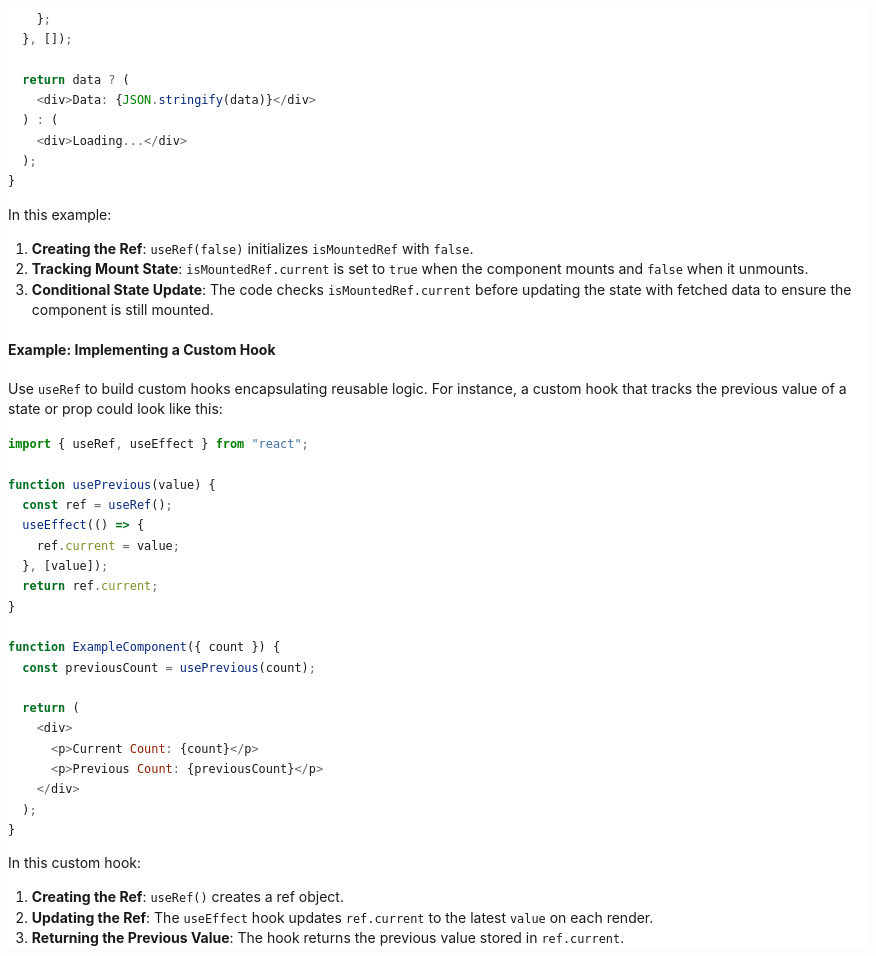 ```javascript
    };
  }, []);

  return data ? (
    <div>Data: {JSON.stringify(data)}</div>
  ) : (
    <div>Loading...</div>
  );
}
```

In this example:

1. **Creating the Ref**: `useRef(false)` initializes `isMountedRef` with `false`.
2. **Tracking Mount State**: `isMountedRef.current` is set to `true` when the component mounts and `false` when it unmounts.
3. **Conditional State Update**: The code checks `isMountedRef.current` before updating the state with fetched data to ensure the component is still mounted.

#### Example: Implementing a Custom Hook

Use `useRef` to build custom hooks encapsulating reusable logic. For instance, a custom hook that tracks the previous value of a state or prop could look like this:

```javascript
import { useRef, useEffect } from "react";

function usePrevious(value) {
  const ref = useRef();
  useEffect(() => {
    ref.current = value;
  }, [value]);
  return ref.current;
}

function ExampleComponent({ count }) {
  const previousCount = usePrevious(count);

  return (
    <div>
      <p>Current Count: {count}</p>
      <p>Previous Count: {previousCount}</p>
    </div>
  );
}
```

In this custom hook:

1. **Creating the Ref**: `useRef()` creates a ref object.
2. **Updating the Ref**: The `useEffect` hook updates `ref.current` to the latest `value` on each render.
3. **Returning the Previous Value**: The hook returns the previous value stored in `ref.current`.
